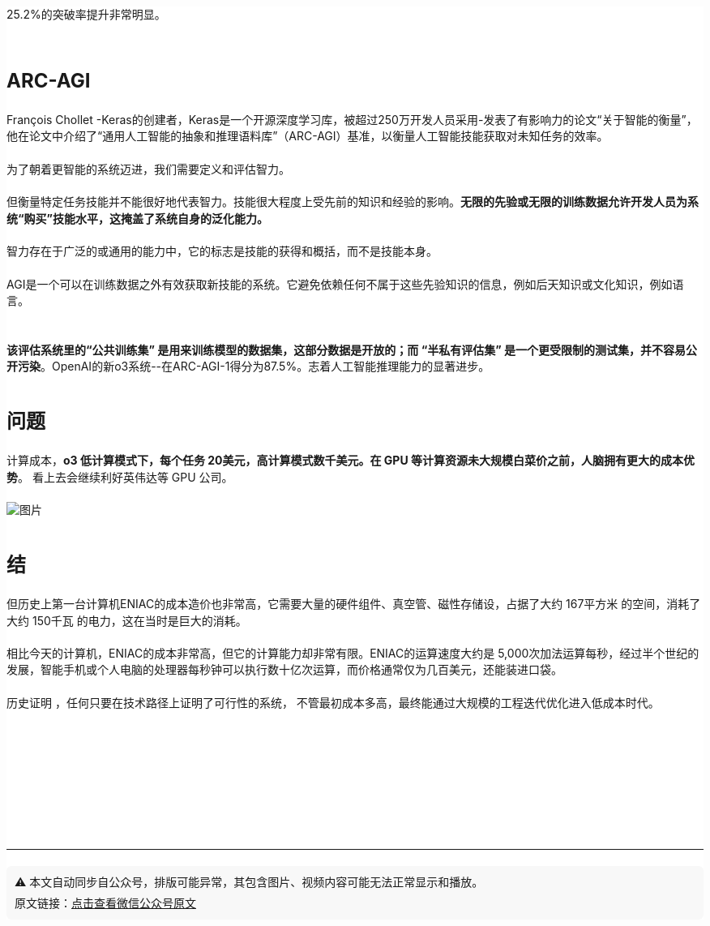 25.2%的突破率提升非常明显。</span></span></section><section><span leaf=""><br></span></section><section><span leaf=""><br></span></section><section><span leaf=""><span textstyle="" style="font-size: 24px;font-weight: bold;">ARC-AGI</span></span></section><section><span leaf=""><br></span></section><section><span leaf="">François Chollet -Keras的创建者，Keras是一个开源深度学习库，被超过250万开发人员采用-发表了有影响力的论文“关于智能的衡量”，他在论文中介绍了“通用人工智能的抽象和推理语料库”（ARC-AGI）基准，以衡量人工智能技能获取对未知任务的效率。</span></section><section><span leaf=""><br></span></section><section><span leaf="">为了朝着更智能的系统迈进，我们需要定义和评估智力。</span></section><section><span leaf=""><br></span></section><section><span leaf="">但衡量特定任务技能并不能很好地代表智力。技能很大程度上受先前的知识和经验的影响。<span textstyle="" style="font-weight: bold;">无限的先验或无限的训练数据允许开发人员为系统“购买”技能水平，这掩盖了系统自身的泛化能力。</span></span></section><section><span leaf=""><br></span></section><section><span leaf="">智力存在于广泛的或通用的能力中，它的标志是技能的获得和概括，而不是技能本身。</span></section><section><span leaf=""><br></span></section><section><span leaf="">AGI是一个可以在训练数据之外有效获取新技能的系统。它避免依赖任何不属于这些先验知识的信息，例如后天知识或文化知识，例如语言。</span></section><section><span leaf=""><br></span></section><section><span leaf=""><br></span></section><section><span leaf=""><span textstyle="" style="font-weight: bold;">该评估系统里的“公共训练集” 是用来训练模型的数据集，这部分数据是开放的；而 “半私有评估集” 是一个更受限制的测试集，并不容易公开污染</span>。OpenAI的新o3系统--在ARC-AGI-1得分为87.5%。志着人工智能推理能力的显著进步。</span></section><section><span leaf=""><br></span></section><section><span leaf=""><br></span></section><section><span leaf=""><span textstyle="" style="font-size: 24px;font-weight: bold;">问题</span></span></section><section><span leaf=""><br></span></section><section><span leaf="">计算成本，<span textstyle="" style="font-weight: bold;">o3 低计算模式下，每个任务 20美元，高计算模式数千美元。在 GPU 等计算资源未大规模白菜价之前，人脑拥有更大的成本优势</span>。 看上去会继续利好英伟达等 GPU 公司。</span></section><section><span leaf=""><br></span></section><section><span leaf=""><img class="rich_pages wxw-img js_img_placeholder wx_img_placeholder"    data-src="https://mmbiz.qpic.cn/sz_mmbiz_png/UtlXZ9UDt5icwxooibCL4tWCuianezFJTPITAfUsK8x3icu7mgJEmojH7gpA4BwSu2Pl3NMxkKDaiaBr8icbKupAQkbw/640?wx_fmt=png&amp;from=appmsg"   type="block"   src="https://mmbiz.qpic.cn/sz_mmbiz_png/UtlXZ9UDt5icwxooibCL4tWCuianezFJTPITAfUsK8x3icu7mgJEmojH7gpA4BwSu2Pl3NMxkKDaiaBr8icbKupAQkbw/640?wx_fmt=png&amp;from=appmsg" _width="677px" style="width: 677px !important; height: 487.91px !important;" crossorigin="anonymous" alt="图片"></span></section><section><span leaf=""><br></span></section><section><span leaf=""><br></span></section><section><span leaf=""><span textstyle="" style="font-size: 24px;font-weight: bold;">结</span></span></section><section><span leaf=""><br></span></section><section><span leaf="">但历史上第一台计算机ENIAC的成本造价也非常高，它需要大量的硬件组件、真空管、磁性存储设，占据了大约 167平方米 的空间，消耗了大约 150千瓦 的电力，这在当时是巨大的消耗。</span></section><section><span leaf=""><br></span></section><section><span leaf="">相比今天的计算机，ENIAC的成本非常高，但它的计算能力却非常有限。ENIAC的运算速度大约是 5,000次加法运算每秒，经过半个世纪的发展，智能手机或个人电脑的处理器每秒钟可以执行数十亿次运算，而价格通常仅为几百美元，还能装进口袋。</span></section><section><span leaf=""><br></span></section><section><span leaf="">历史证明 ，任何只要在技术路径上证明了可行性的系统， 不管最初成本多高，最终能通过大规模的工程迭代优化进入低成本时代。</span></section><section><span leaf=""><br></span></section><section><span leaf=""><br></span></section><section class="mp_profile_iframe_wrp" nodeleaf=""><mp-common-profile class="js_uneditable custom_select_card mp_profile_iframe mp_common_widget js_wx_tap_highlight"             ></mp-common-profile></section><section><span leaf=""><br></span></section><section><section style="display: inline-block;"><span leaf=""><br></span></section></section><section><section style="display: inline-block;"><span leaf=""><br></span></section></section><section><section style="display: inline-block;"><span leaf=""><br></span></section></section><p><span leaf=""><br></span></p><p style="display: none;"><mp-style-type ></mp-style-type></p>

<hr />

<div class="original-link" style="margin-top: 20px; padding: 10px; background-color: #f8f8f8; border-radius: 6px;">
  <p style="margin: 0; font-size: 14px;">⚠️ 本文自动同步自公众号，排版可能异常，其包含图片、视频内容可能无法正常显示和播放。</p>
  <p style="margin: 5px 0 0; font-size: 14px;">原文链接：<a href="https://mp.weixin.qq.com/s/GGX32l4LIp39_NkA_4WZ1w" target="_blank" rel="noopener noreferrer">点击查看微信公众号原文</a></p>
</div>
